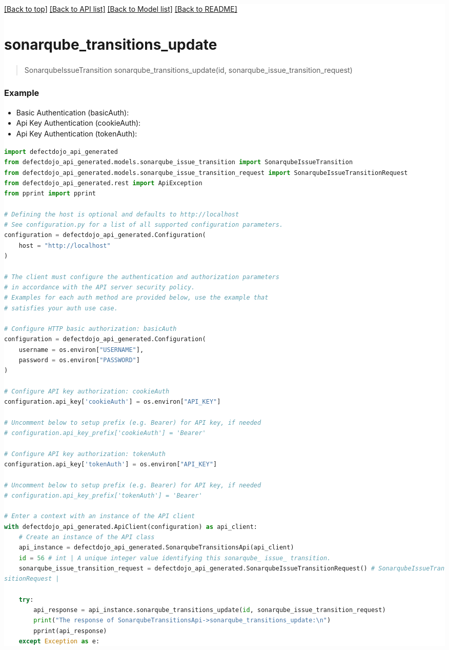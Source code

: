 [[Back to top]](#) [[Back to API list]](../README.md#documentation-for-api-endpoints) [[Back to Model list]](../README.md#documentation-for-models) [[Back to README]](../README.md)

# **sonarqube_transitions_update**
> SonarqubeIssueTransition sonarqube_transitions_update(id, sonarqube_issue_transition_request)

### Example

* Basic Authentication (basicAuth):
* Api Key Authentication (cookieAuth):
* Api Key Authentication (tokenAuth):

```python
import defectdojo_api_generated
from defectdojo_api_generated.models.sonarqube_issue_transition import SonarqubeIssueTransition
from defectdojo_api_generated.models.sonarqube_issue_transition_request import SonarqubeIssueTransitionRequest
from defectdojo_api_generated.rest import ApiException
from pprint import pprint

# Defining the host is optional and defaults to http://localhost
# See configuration.py for a list of all supported configuration parameters.
configuration = defectdojo_api_generated.Configuration(
    host = "http://localhost"
)

# The client must configure the authentication and authorization parameters
# in accordance with the API server security policy.
# Examples for each auth method are provided below, use the example that
# satisfies your auth use case.

# Configure HTTP basic authorization: basicAuth
configuration = defectdojo_api_generated.Configuration(
    username = os.environ["USERNAME"],
    password = os.environ["PASSWORD"]
)

# Configure API key authorization: cookieAuth
configuration.api_key['cookieAuth'] = os.environ["API_KEY"]

# Uncomment below to setup prefix (e.g. Bearer) for API key, if needed
# configuration.api_key_prefix['cookieAuth'] = 'Bearer'

# Configure API key authorization: tokenAuth
configuration.api_key['tokenAuth'] = os.environ["API_KEY"]

# Uncomment below to setup prefix (e.g. Bearer) for API key, if needed
# configuration.api_key_prefix['tokenAuth'] = 'Bearer'

# Enter a context with an instance of the API client
with defectdojo_api_generated.ApiClient(configuration) as api_client:
    # Create an instance of the API class
    api_instance = defectdojo_api_generated.SonarqubeTransitionsApi(api_client)
    id = 56 # int | A unique integer value identifying this sonarqube_ issue_ transition.
    sonarqube_issue_transition_request = defectdojo_api_generated.SonarqubeIssueTransitionRequest() # SonarqubeIssueTransitionRequest | 

    try:
        api_response = api_instance.sonarqube_transitions_update(id, sonarqube_issue_transition_request)
        print("The response of SonarqubeTransitionsApi->sonarqube_transitions_update:\n")
        pprint(api_response)
    except Exception as e:
```